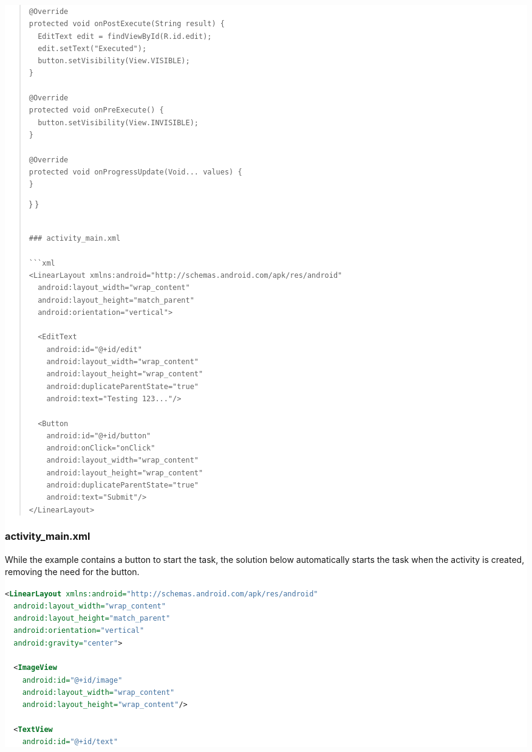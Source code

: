 >     @Override
>     protected void onPostExecute(String result) {
>       EditText edit = findViewById(R.id.edit);
>       edit.setText("Executed");
>       button.setVisibility(View.VISIBLE);
>     }
>
>     @Override
>     protected void onPreExecute() {
>       button.setVisibility(View.INVISIBLE);
>     }
>
>     @Override
>     protected void onProgressUpdate(Void... values) {
>     }
>   }
> }
> ```
>
> ### activity_main.xml
>
> ```xml
> <LinearLayout xmlns:android="http://schemas.android.com/apk/res/android"
>   android:layout_width="wrap_content"
>   android:layout_height="match_parent"
>   android:orientation="vertical">
>
>   <EditText
>     android:id="@+id/edit"
>     android:layout_width="wrap_content"
>     android:layout_height="wrap_content"
>     android:duplicateParentState="true"
>     android:text="Testing 123..."/>
>
>   <Button
>     android:id="@+id/button"
>     android:onClick="onClick"
>     android:layout_width="wrap_content"
>     android:layout_height="wrap_content"
>     android:duplicateParentState="true"
>     android:text="Submit"/>
> </LinearLayout>
> ```

### activity_main.xml

While the example contains a button to start the task, the solution below
automatically starts the task when the activity is created, removing the need
for the button.

```xml
<LinearLayout xmlns:android="http://schemas.android.com/apk/res/android"
  android:layout_width="wrap_content"
  android:layout_height="match_parent"
  android:orientation="vertical"
  android:gravity="center">

  <ImageView
    android:id="@+id/image"
    android:layout_width="wrap_content"
    android:layout_height="wrap_content"/>

  <TextView
    android:id="@+id/text"
```